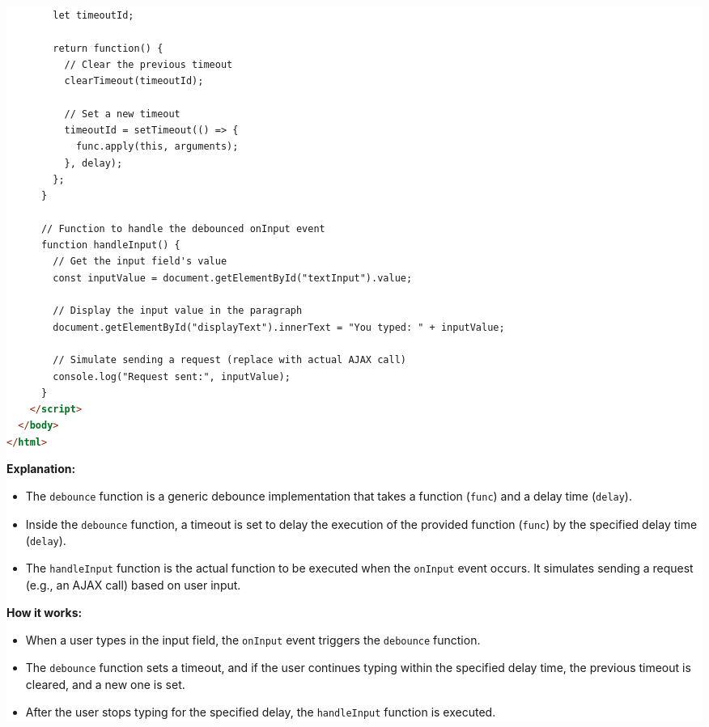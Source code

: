 ```html
        let timeoutId;

        return function() {
          // Clear the previous timeout
          clearTimeout(timeoutId);

          // Set a new timeout
          timeoutId = setTimeout(() => {
            func.apply(this, arguments);
          }, delay);
        };
      }

      // Function to handle the debounced onInput event
      function handleInput() {
        // Get the input field's value
        const inputValue = document.getElementById("textInput").value;

        // Display the input value in the paragraph
        document.getElementById("displayText").innerText = "You typed: " + inputValue;

        // Simulate sending a request (replace with actual AJAX call)
        console.log("Request sent:", inputValue);
      }
    </script>
  </body>
</html>
```

 

**Explanation:**

- The `debounce` function is a generic debounce implementation that takes a function (`func`) and a delay time (`delay`).



- Inside the `debounce` function, a timeout is set to delay the execution of the provided function (`func`) by the specified delay time (`delay`).



- The `handleInput` function is the actual function to be executed when the `onInput` event occurs. It simulates sending a request (e.g., an AJAX call) based on user input.

**How it works:**

- When a user types in the input field, the `onInput` event triggers the `debounce` function.



- The `debounce` function sets a timeout, and if the user continues typing within the specified delay time, the previous timeout is cleared, and a new one is set.



- After the user stops typing for the specified delay, the `handleInput` function is executed.
